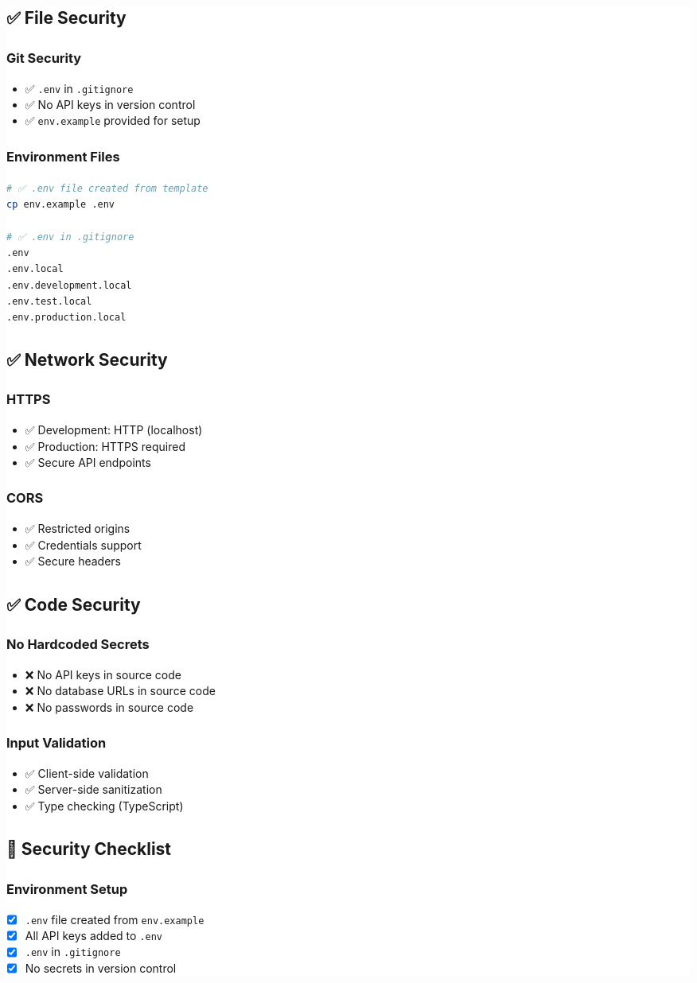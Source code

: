 ## ✅ **File Security**

### **Git Security**
- ✅ `.env` in `.gitignore`
- ✅ No API keys in version control
- ✅ `env.example` provided for setup

### **Environment Files**
```bash
# ✅ .env file created from template
cp env.example .env

# ✅ .env in .gitignore
.env
.env.local
.env.development.local
.env.test.local
.env.production.local
```

## ✅ **Network Security**

### **HTTPS**
- ✅ Development: HTTP (localhost)
- ✅ Production: HTTPS required
- ✅ Secure API endpoints

### **CORS**
- ✅ Restricted origins
- ✅ Credentials support
- ✅ Secure headers

## ✅ **Code Security**

### **No Hardcoded Secrets**
- ❌ No API keys in source code
- ❌ No database URLs in source code
- ❌ No passwords in source code

### **Input Validation**
- ✅ Client-side validation
- ✅ Server-side sanitization
- ✅ Type checking (TypeScript)

## 🚨 **Security Checklist**

### **Environment Setup**
- [x] `.env` file created from `env.example`
- [x] All API keys added to `.env`
- [x] `.env` in `.gitignore`
- [x] No secrets in version control
